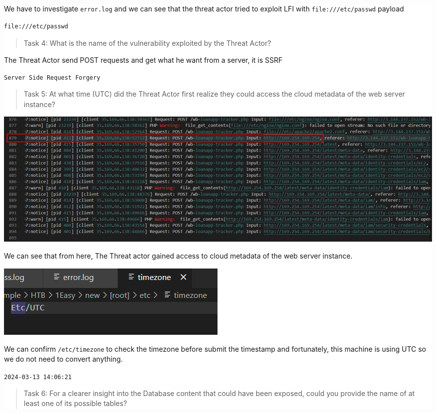 We have to investigate `error.log` and we can see that the threat actor tried to exploit LFI with `file:///etc/passwd` payload

```
file:///etc/passwd
```

>Task 4: What is the name of the vulnerability exploited by the Threat Actor?

The Threat Actor send POST requests and get what he want from a server, it is SSRF

```
Server Side Request Forgery
```

>Task 5: At what time (UTC) did the Threat Actor first realize they could access the cloud metadata of the web server instance?

![afd41d0376dee7846750fb91814f0a5d.png](../../../_resources/afd41d0376dee7846750fb91814f0a5d.png)

We can see that from here, The Threat actor gained access to cloud metadata of the web server instance.

![60242281cfea196951762059ffb25ac6.png](../../../_resources/60242281cfea196951762059ffb25ac6.png)

We can confirm `/etc/timezone` to check the timezone before submit the timestamp and fortunately, this machine is using UTC so we do not need to convert anything.

```
2024-03-13 14:06:21
```

>Task 6: For a clearer insight into the Database content that could have been exposed, could you provide the name of at least one of its possible tables?
